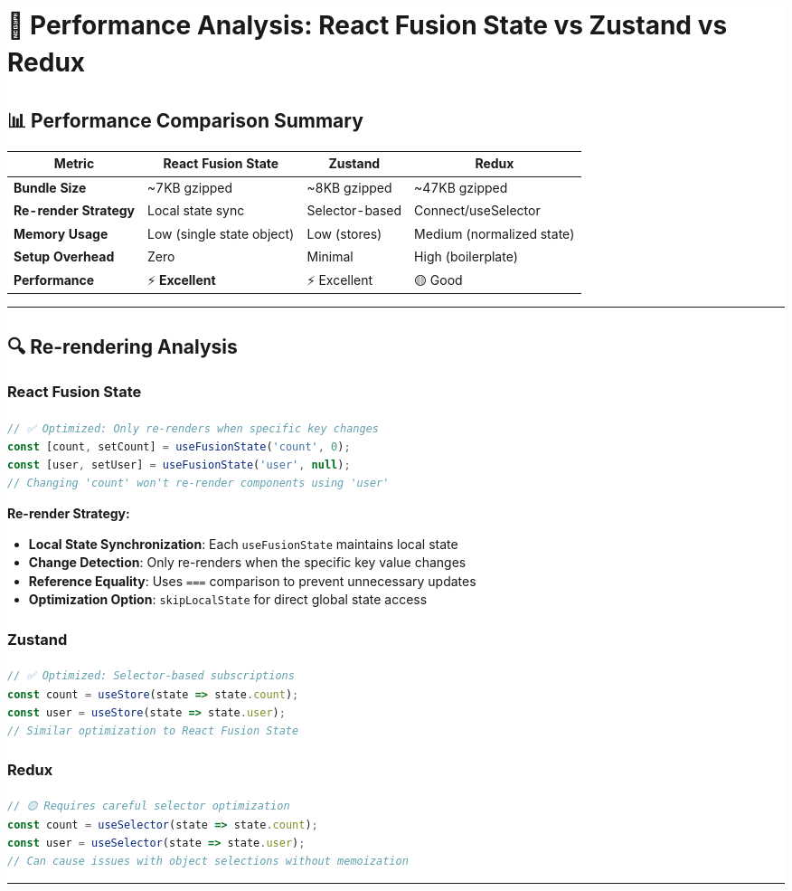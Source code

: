 # 🚀 Performance Analysis: React Fusion State vs Zustand vs Redux

## 📊 **Performance Comparison Summary**

| **Metric** | **React Fusion State** | **Zustand** | **Redux** |
|------------|------------------------|-------------|-----------|
| **Bundle Size** | ~7KB gzipped | ~8KB gzipped | ~47KB gzipped |
| **Re-render Strategy** | Local state sync | Selector-based | Connect/useSelector |
| **Memory Usage** | Low (single state object) | Low (stores) | Medium (normalized state) |
| **Setup Overhead** | Zero | Minimal | High (boilerplate) |
| **Performance** | ⚡ **Excellent** | ⚡ Excellent | 🟡 Good |

---

## 🔍 **Re-rendering Analysis**

### **React Fusion State**
```jsx
// ✅ Optimized: Only re-renders when specific key changes
const [count, setCount] = useFusionState('count', 0);
const [user, setUser] = useFusionState('user', null);
// Changing 'count' won't re-render components using 'user'
```

**Re-render Strategy:**
- **Local State Synchronization**: Each `useFusionState` maintains local state
- **Change Detection**: Only re-renders when the specific key value changes
- **Reference Equality**: Uses `===` comparison to prevent unnecessary updates
- **Optimization Option**: `skipLocalState` for direct global state access

### **Zustand**
```jsx
// ✅ Optimized: Selector-based subscriptions
const count = useStore(state => state.count);
const user = useStore(state => state.user);
// Similar optimization to React Fusion State
```

### **Redux**
```jsx
// 🟡 Requires careful selector optimization
const count = useSelector(state => state.count);
const user = useSelector(state => state.user);
// Can cause issues with object selections without memoization
```

---